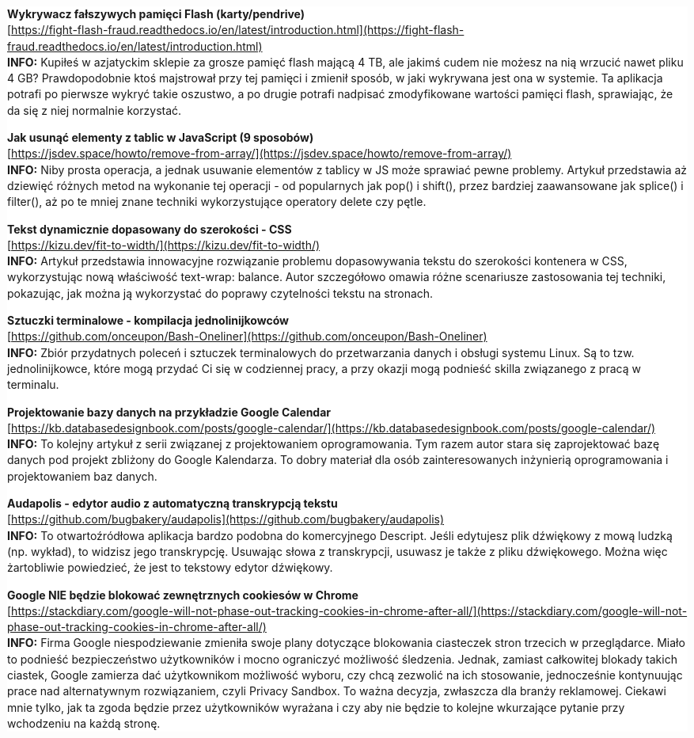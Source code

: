 **Wykrywacz fałszywych pamięci Flash (karty/pendrive)**  
[https://fight-flash-fraud.readthedocs.io/en/latest/introduction.html](https://fight-flash-fraud.readthedocs.io/en/latest/introduction.html)  
**INFO:** Kupiłeś w azjatyckim sklepie za grosze pamięć flash mającą 4 TB, ale jakimś cudem nie możesz na nią wrzucić nawet pliku 4 GB? Prawdopodobnie ktoś majstrował przy tej pamięci i zmienił sposób, w jaki wykrywana jest ona w systemie. Ta aplikacja potrafi po pierwsze wykryć takie oszustwo, a po drugie potrafi nadpisać zmodyfikowane wartości pamięci flash, sprawiając, że da się z niej normalnie korzystać.  

**Jak usunąć elementy z tablic w JavaScript (9 sposobów)**  
[https://jsdev.space/howto/remove-from-array/](https://jsdev.space/howto/remove-from-array/)  
**INFO:** Niby prosta operacja, a jednak usuwanie elementów z tablicy w JS może sprawiać pewne problemy. Artykuł przedstawia aż dziewięć różnych metod na wykonanie tej operacji - od popularnych jak pop() i shift(), przez bardziej zaawansowane jak splice() i filter(), aż po te mniej znane techniki wykorzystujące operatory delete czy pętle.  

**Tekst dynamicznie dopasowany do szerokości - CSS**  
[https://kizu.dev/fit-to-width/](https://kizu.dev/fit-to-width/)  
**INFO:** Artykuł przedstawia innowacyjne rozwiązanie problemu dopasowywania tekstu do szerokości kontenera w CSS, wykorzystując nową właściwość text-wrap: balance. Autor szczegółowo omawia różne scenariusze zastosowania tej techniki, pokazując, jak można ją wykorzystać do poprawy czytelności tekstu na stronach.  

**Sztuczki terminalowe - kompilacja jednolinijkowców**  
[https://github.com/onceupon/Bash-Oneliner](https://github.com/onceupon/Bash-Oneliner)  
**INFO:** Zbiór przydatnych poleceń i sztuczek terminalowych do przetwarzania danych i obsługi systemu Linux. Są to tzw. jednolinijkowce, które mogą przydać Ci się w codziennej pracy, a przy okazji mogą podnieść skilla związanego z pracą w terminalu.  

**Projektowanie bazy danych na przykładzie Google Calendar**  
[https://kb.databasedesignbook.com/posts/google-calendar/](https://kb.databasedesignbook.com/posts/google-calendar/)  
**INFO:** To kolejny artykuł z serii związanej z projektowaniem oprogramowania. Tym razem autor stara się zaprojektować bazę danych pod projekt zbliżony do Google Kalendarza. To dobry materiał dla osób zainteresowanych inżynierią oprogramowania i projektowaniem baz danych.  

**Audapolis - edytor audio z automatyczną transkrypcją tekstu**  
[https://github.com/bugbakery/audapolis](https://github.com/bugbakery/audapolis)  
**INFO:** To otwartoźródłowa aplikacja bardzo podobna do komercyjnego Descript. Jeśli edytujesz plik dźwiękowy z mową ludzką (np. wykład), to widzisz jego transkrypcję. Usuwając słowa z transkrypcji, usuwasz je także z pliku dźwiękowego. Można więc żartobliwie powiedzieć, że jest to tekstowy edytor dźwiękowy.  

**Google NIE będzie blokować zewnętrznych cookiesów w Chrome**  
[https://stackdiary.com/google-will-not-phase-out-tracking-cookies-in-chrome-after-all/](https://stackdiary.com/google-will-not-phase-out-tracking-cookies-in-chrome-after-all/)  
**INFO:** Firma Google niespodziewanie zmieniła swoje plany dotyczące blokowania ciasteczek stron trzecich w przeglądarce. Miało to podnieść bezpieczeństwo użytkowników i mocno ograniczyć możliwość śledzenia. Jednak, zamiast całkowitej blokady takich ciastek, Google zamierza dać użytkownikom możliwość wyboru, czy chcą zezwolić na ich stosowanie, jednocześnie kontynuując prace nad alternatywnym rozwiązaniem, czyli Privacy Sandbox. To ważna decyzja, zwłaszcza dla branży reklamowej. Ciekawi mnie tylko, jak ta zgoda będzie przez użytkowników wyrażana i czy aby nie będzie to kolejne wkurzające pytanie przy wchodzeniu na każdą stronę.  
